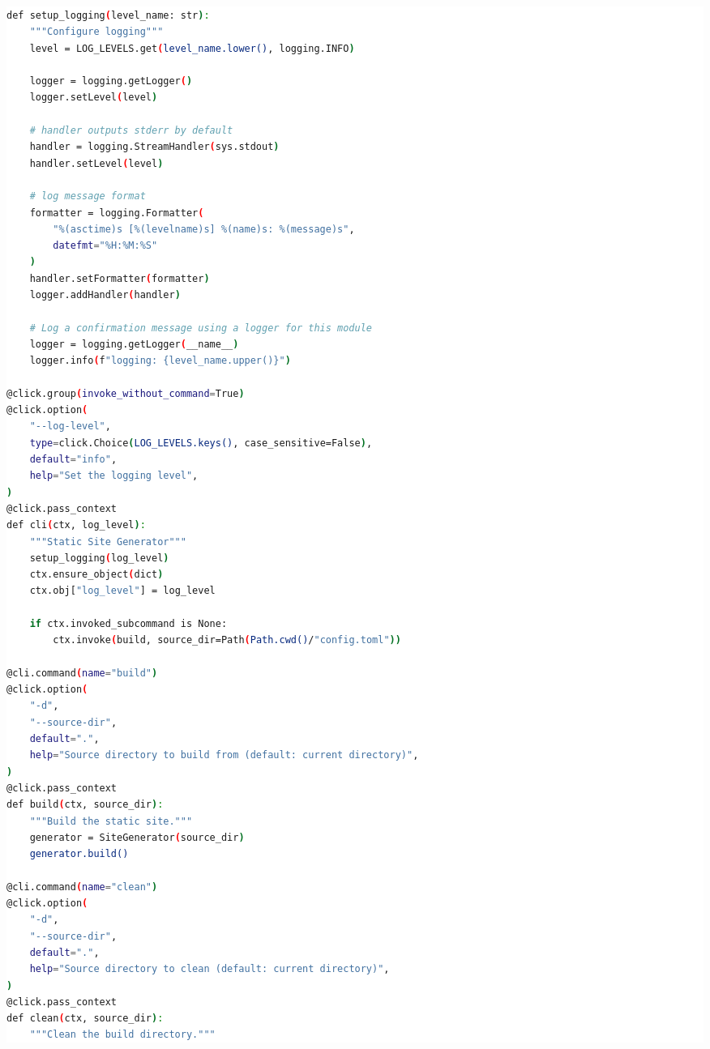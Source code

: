 ```bash
def setup_logging(level_name: str):
    """Configure logging"""
    level = LOG_LEVELS.get(level_name.lower(), logging.INFO)

    logger = logging.getLogger()
    logger.setLevel(level)

    # handler outputs stderr by default
    handler = logging.StreamHandler(sys.stdout)
    handler.setLevel(level)

    # log message format
    formatter = logging.Formatter(
        "%(asctime)s [%(levelname)s] %(name)s: %(message)s",
        datefmt="%H:%M:%S"
    )
    handler.setFormatter(formatter)
    logger.addHandler(handler)

    # Log a confirmation message using a logger for this module
    logger = logging.getLogger(__name__)
    logger.info(f"logging: {level_name.upper()}")

@click.group(invoke_without_command=True)
@click.option(
    "--log-level",
    type=click.Choice(LOG_LEVELS.keys(), case_sensitive=False),
    default="info",
    help="Set the logging level",
)
@click.pass_context
def cli(ctx, log_level):
    """Static Site Generator"""
    setup_logging(log_level)
    ctx.ensure_object(dict)
    ctx.obj["log_level"] = log_level

    if ctx.invoked_subcommand is None:
        ctx.invoke(build, source_dir=Path(Path.cwd()/"config.toml"))

@cli.command(name="build")
@click.option(
    "-d",
    "--source-dir",
    default=".",
    help="Source directory to build from (default: current directory)",
)
@click.pass_context
def build(ctx, source_dir):
    """Build the static site."""
    generator = SiteGenerator(source_dir)
    generator.build()

@cli.command(name="clean")
@click.option(
    "-d",
    "--source-dir",
    default=".",
    help="Source directory to clean (default: current directory)",
)
@click.pass_context
def clean(ctx, source_dir):
    """Clean the build directory."""
```
